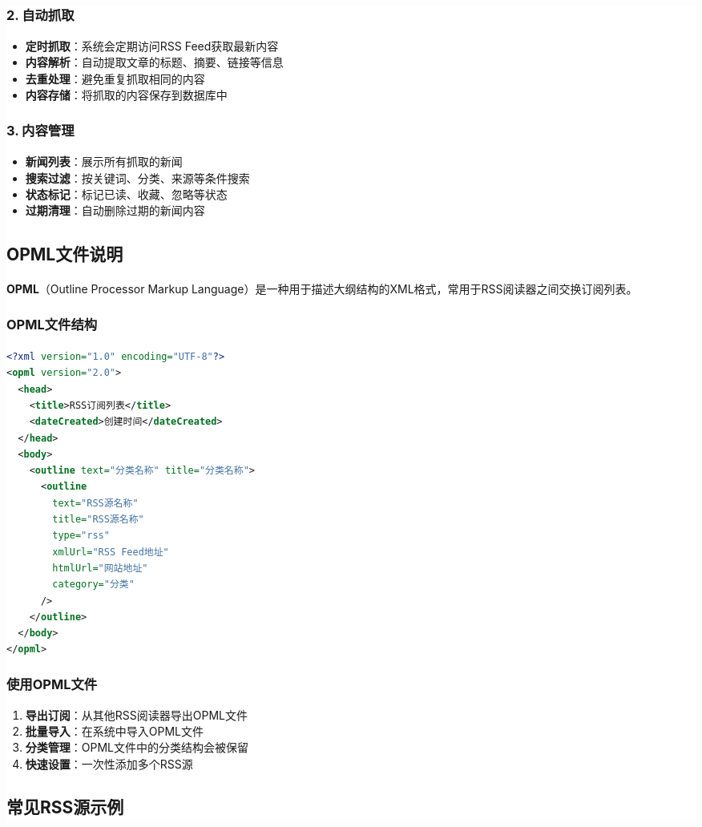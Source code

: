 ### 2. 自动抓取

- **定时抓取**：系统会定期访问RSS Feed获取最新内容
- **内容解析**：自动提取文章的标题、摘要、链接等信息
- **去重处理**：避免重复抓取相同的内容
- **内容存储**：将抓取的内容保存到数据库中

### 3. 内容管理

- **新闻列表**：展示所有抓取的新闻
- **搜索过滤**：按关键词、分类、来源等条件搜索
- **状态标记**：标记已读、收藏、忽略等状态
- **过期清理**：自动删除过期的新闻内容

## OPML文件说明

**OPML**（Outline Processor Markup Language）是一种用于描述大纲结构的XML格式，常用于RSS阅读器之间交换订阅列表。

### OPML文件结构

```xml
<?xml version="1.0" encoding="UTF-8"?>
<opml version="2.0">
  <head>
    <title>RSS订阅列表</title>
    <dateCreated>创建时间</dateCreated>
  </head>
  <body>
    <outline text="分类名称" title="分类名称">
      <outline 
        text="RSS源名称" 
        title="RSS源名称" 
        type="rss" 
        xmlUrl="RSS Feed地址" 
        htmlUrl="网站地址" 
        category="分类"
      />
    </outline>
  </body>
</opml>
```

### 使用OPML文件

1. **导出订阅**：从其他RSS阅读器导出OPML文件
2. **批量导入**：在系统中导入OPML文件
3. **分类管理**：OPML文件中的分类结构会被保留
4. **快速设置**：一次性添加多个RSS源

## 常见RSS源示例
